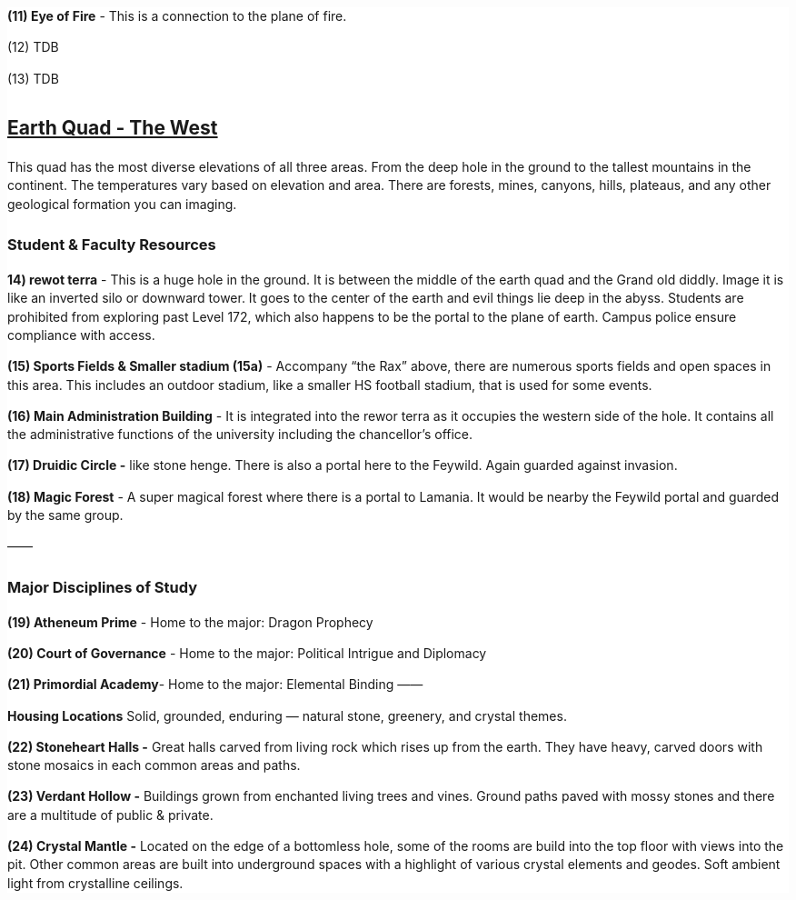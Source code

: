 **(11) Eye of Fire** - This is a connection to the plane of fire.

(12) TDB

(13) TDB

## <u>**Earth Quad - The West**</u>
This quad has the most diverse elevations of all three areas.  From the deep hole in the ground to the tallest mountains in the continent. The temperatures vary based on elevation and area.  There are forests, mines, canyons, hills, plateaus, and any other geological formation you can imaging.

### Student & Faculty Resources

**14) rewot terra** - This is a huge hole in the ground. It is between the middle of the earth quad and the Grand old diddly. Image it is like an inverted silo or downward tower. It goes to the center of the earth and evil things lie deep in the abyss. Students are prohibited from exploring past Level 172, which also happens to be the portal to the plane of earth. Campus police ensure compliance with access.

**(15) Sports Fields & Smaller stadium (15a)** - Accompany “the Rax” above, there are numerous sports fields and open spaces in this area. This includes an outdoor stadium, like a smaller HS football stadium, that is used for some events.

**(16) Main Administration Building** - It is integrated into the rewor terra as it occupies the western side of the hole. It contains all the administrative functions of the university including the chancellor’s office.

**(17) Druidic Circle -**  like stone henge. There is also a portal here to the Feywild. Again guarded against invasion.

**(18) Magic Forest** - A super magical forest where there is a portal to Lamania. It would be nearby the Feywild portal and guarded by the same group.


——

### Major Disciplines of Study

**(19) Atheneum Prime** - Home to the major: Dragon Prophecy

**(20) Court of Governance** - Home to the major: Political Intrigue and Diplomacy

**(21) Primordial Academy**- Home to the major: Elemental Binding
——

**Housing Locations**
Solid, grounded, enduring — natural stone, greenery, and crystal themes.

**(22) Stoneheart Halls -** Great halls carved from living rock which rises up from the earth. They have heavy, carved doors with stone mosaics in each common areas and paths.

**(23) Verdant Hollow -** Buildings grown from enchanted living trees and vines. Ground paths paved with mossy stones and there are a multitude of public & private.

**(24) Crystal Mantle -** Located on the edge of a bottomless hole, some of the rooms are build into the top floor with views into the pit. Other common areas are built into underground spaces with a highlight of various crystal elements and geodes. Soft ambient light from crystalline ceilings.
